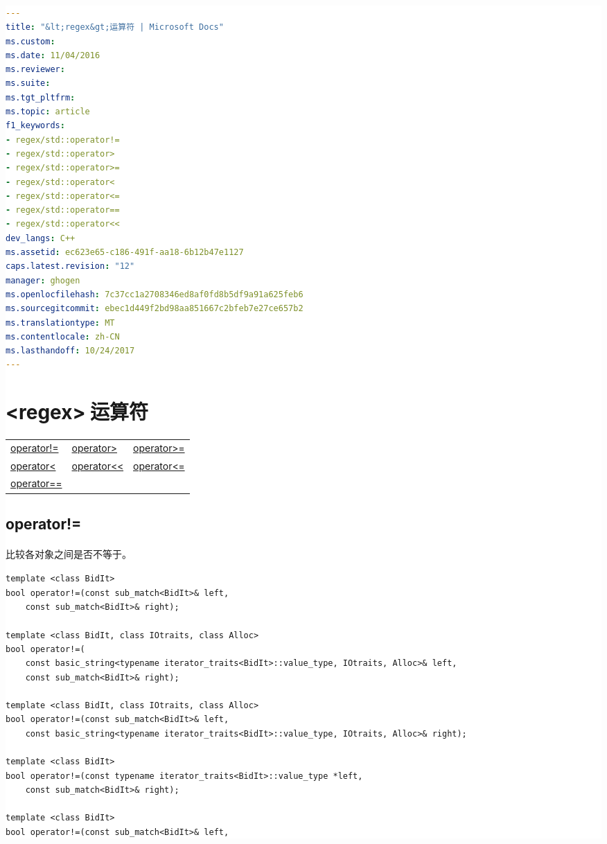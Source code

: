 ```yaml
---
title: "&lt;regex&gt;运算符 | Microsoft Docs"
ms.custom: 
ms.date: 11/04/2016
ms.reviewer: 
ms.suite: 
ms.tgt_pltfrm: 
ms.topic: article
f1_keywords:
- regex/std::operator!=
- regex/std::operator>
- regex/std::operator>=
- regex/std::operator<
- regex/std::operator<=
- regex/std::operator==
- regex/std::operator<<
dev_langs: C++
ms.assetid: ec623e65-c186-491f-aa18-6b12b47e1127
caps.latest.revision: "12"
manager: ghogen
ms.openlocfilehash: 7c37cc1a2708346ed8af0fd8b5df9a91a625feb6
ms.sourcegitcommit: ebec1d449f2bd98aa851667c2bfeb7e27ce657b2
ms.translationtype: MT
ms.contentlocale: zh-CN
ms.lasthandoff: 10/24/2017
---
```

# <a name="ltregexgt-operators"></a>&lt;regex&gt; 运算符
||||  
|-|-|-|  
|[operator!=](#op_neq)|[operator&gt;](#op_gt)|[operator&gt;=](#op_gt_eq)|  
|[operator&lt;](#op_lt)|[operator&lt;&lt;](#op_lt_lt)|[operator&lt;=](#op_lt_eq)|  
|[operator==](#op_eq_eq)|  
  
##  <a name="op_neq"></a>operator!=  
 比较各对象之间是否不等于。  
  
```  
template <class BidIt>  
bool operator!=(const sub_match<BidIt>& left,  
    const sub_match<BidIt>& right);

template <class BidIt, class IOtraits, class Alloc>  
bool operator!=(
    const basic_string<typename iterator_traits<BidIt>::value_type, IOtraits, Alloc>& left,  
    const sub_match<BidIt>& right);

template <class BidIt, class IOtraits, class Alloc>  
bool operator!=(const sub_match<BidIt>& left,  
    const basic_string<typename iterator_traits<BidIt>::value_type, IOtraits, Alloc>& right);

template <class BidIt>  
bool operator!=(const typename iterator_traits<BidIt>::value_type *left,  
    const sub_match<BidIt>& right);

template <class BidIt>  
bool operator!=(const sub_match<BidIt>& left,  
```